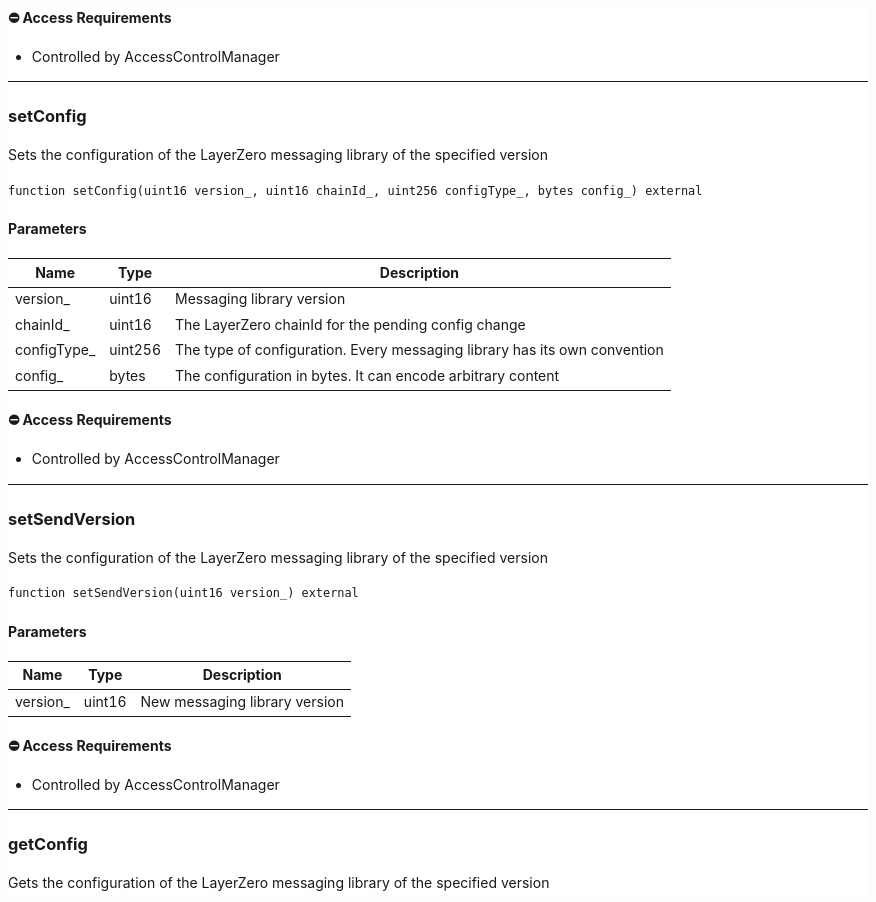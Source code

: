 #### ⛔️ Access Requirements

- Controlled by AccessControlManager

---

### setConfig

Sets the configuration of the LayerZero messaging library of the specified version

```solidity
function setConfig(uint16 version_, uint16 chainId_, uint256 configType_, bytes config_) external
```

#### Parameters

| Name         | Type    | Description                                                               |
| ------------ | ------- | ------------------------------------------------------------------------- |
| version\_    | uint16  | Messaging library version                                                 |
| chainId\_    | uint16  | The LayerZero chainId for the pending config change                       |
| configType\_ | uint256 | The type of configuration. Every messaging library has its own convention |
| config\_     | bytes   | The configuration in bytes. It can encode arbitrary content               |

#### ⛔️ Access Requirements

- Controlled by AccessControlManager

---

### setSendVersion

Sets the configuration of the LayerZero messaging library of the specified version

```solidity
function setSendVersion(uint16 version_) external
```

#### Parameters

| Name      | Type   | Description                   |
| --------- | ------ | ----------------------------- |
| version\_ | uint16 | New messaging library version |

#### ⛔️ Access Requirements

- Controlled by AccessControlManager

---

### getConfig

Gets the configuration of the LayerZero messaging library of the specified version
